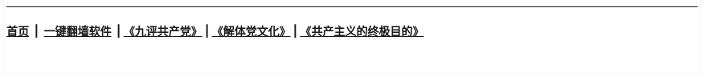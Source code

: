
------------------------
#### [首页](https://github.com/gfw-breaker/banned-news3/blob/master/README.md) &nbsp;|&nbsp; [一键翻墙软件](https://github.com/gfw-breaker/nogfw/blob/master/README.md) &nbsp;| [《九评共产党》](https://github.com/gfw-breaker/9ping.md/blob/master/README.md#九评之一评共产党是什么) | [《解体党文化》](https://github.com/gfw-breaker/jtdwh.md/blob/master/README.md) | [《共产主义的终极目的》](https://github.com/gfw-breaker/gczydzjmd.md/blob/master/README.md)


<img src='http://gfw-breaker.win/banned-news3/pages/nsc412/n13102882.md' width='0px' height='0px'/>